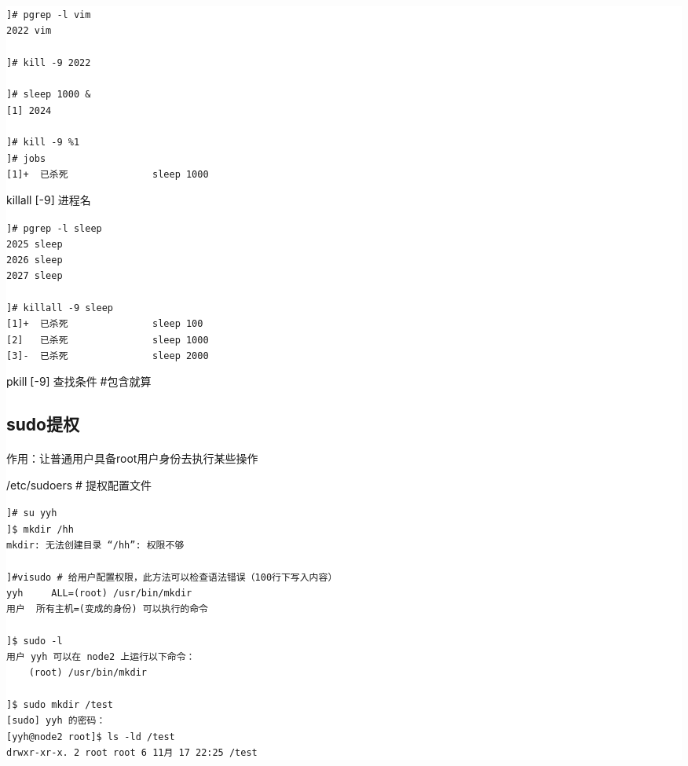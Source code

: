 ```
]# pgrep -l vim
2022 vim

]# kill -9 2022

]# sleep 1000 &
[1] 2024

]# kill -9 %1
]# jobs
[1]+  已杀死               sleep 1000
```

killall [-9] 进程名

```
]# pgrep -l sleep
2025 sleep
2026 sleep
2027 sleep

]# killall -9 sleep
[1]+  已杀死               sleep 100
[2]   已杀死               sleep 1000
[3]-  已杀死               sleep 2000
```

pkill [-9] 查找条件 #包含就算

## sudo提权

作用：让普通用户具备root用户身份去执行某些操作

/etc/sudoers # 提权配置文件

```
]# su yyh
]$ mkdir /hh
mkdir: 无法创建目录 “/hh”: 权限不够

]#visudo # 给用户配置权限，此方法可以检查语法错误（100行下写入内容）
yyh     ALL=(root) /usr/bin/mkdir
用户	所有主机=(变成的身份) 可以执行的命令

]$ sudo -l
用户 yyh 可以在 node2 上运行以下命令：
    (root) /usr/bin/mkdir
   
]$ sudo mkdir /test
[sudo] yyh 的密码：
[yyh@node2 root]$ ls -ld /test
drwxr-xr-x. 2 root root 6 11月 17 22:25 /test
```
